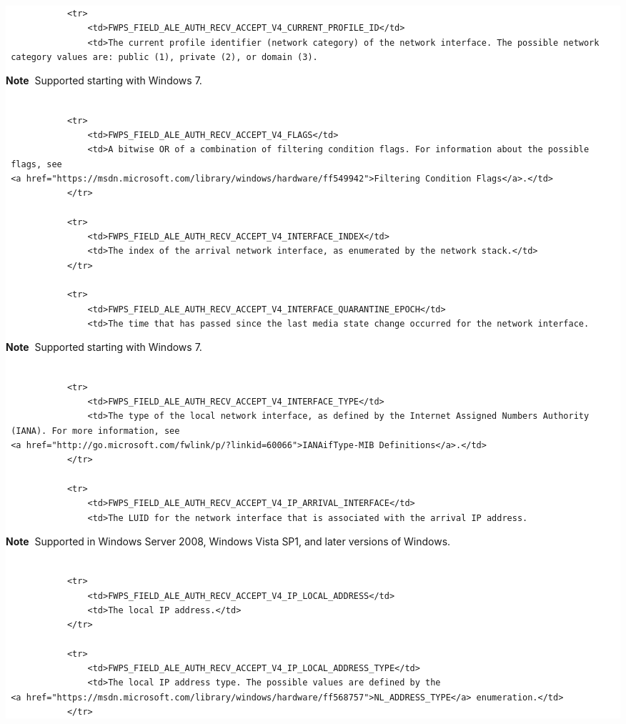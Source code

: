                 <tr>
                    <td>FWPS_FIELD_ALE_AUTH_RECV_ACCEPT_V4_CURRENT_PROFILE_ID</td>
                    <td>The current profile identifier (network category) of the network interface. The possible network
     category values are: public (1), private (2), or domain (3).
     
<div class="alert"><b>Note</b>  Supported starting with Windows 7.</div><div> </div></td>
                </tr>
            
                <tr>
                    <td>FWPS_FIELD_ALE_AUTH_RECV_ACCEPT_V4_FLAGS</td>
                    <td>A bitwise OR of a combination of filtering condition flags. For information about the possible
     flags, see 
     <a href="https://msdn.microsoft.com/library/windows/hardware/ff549942">Filtering Condition Flags</a>.</td>
                </tr>
            
                <tr>
                    <td>FWPS_FIELD_ALE_AUTH_RECV_ACCEPT_V4_INTERFACE_INDEX</td>
                    <td>The index of the arrival network interface, as enumerated by the network stack.</td>
                </tr>
            
                <tr>
                    <td>FWPS_FIELD_ALE_AUTH_RECV_ACCEPT_V4_INTERFACE_QUARANTINE_EPOCH</td>
                    <td>The time that has passed since the last media state change occurred for the network interface.
     
<div class="alert"><b>Note</b>  Supported starting with Windows 7.</div><div> </div></td>
                </tr>
            
                <tr>
                    <td>FWPS_FIELD_ALE_AUTH_RECV_ACCEPT_V4_INTERFACE_TYPE</td>
                    <td>The type of the local network interface, as defined by the Internet Assigned Numbers Authority
     (IANA). For more information, see 
     <a href="http://go.microsoft.com/fwlink/p/?linkid=60066">IANAifType-MIB Definitions</a>.</td>
                </tr>
            
                <tr>
                    <td>FWPS_FIELD_ALE_AUTH_RECV_ACCEPT_V4_IP_ARRIVAL_INTERFACE</td>
                    <td>The LUID for the network interface that is associated with the arrival IP address.
     
<div class="alert"><b>Note</b>  Supported in Windows Server 2008, Windows Vista SP1, and later versions of
     Windows.</div><div> </div></td>
                </tr>
            
                <tr>
                    <td>FWPS_FIELD_ALE_AUTH_RECV_ACCEPT_V4_IP_LOCAL_ADDRESS</td>
                    <td>The local IP address.</td>
                </tr>
            
                <tr>
                    <td>FWPS_FIELD_ALE_AUTH_RECV_ACCEPT_V4_IP_LOCAL_ADDRESS_TYPE</td>
                    <td>The local IP address type. The possible values are defined by the 
     <a href="https://msdn.microsoft.com/library/windows/hardware/ff568757">NL_ADDRESS_TYPE</a> enumeration.</td>
                </tr>
            